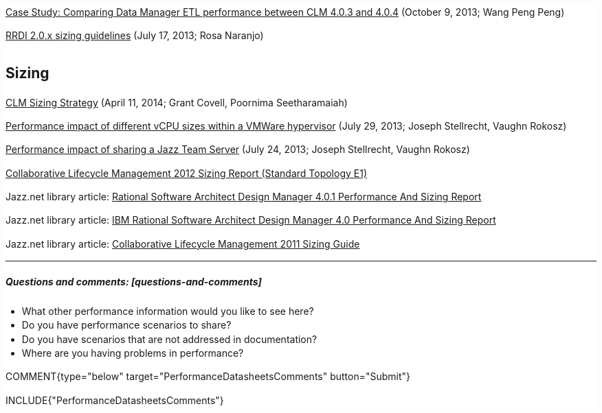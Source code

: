 [Case Study: Comparing Data Manager ETL performance between CLM 4.0.3
and 4.0.4](CaseStudyComparingDataManagerETLCLM404) (October 9, 2013;
Wang Peng Peng)

[RRDI 2.0.x sizing guidelines](RRDISizingGuidelines) (July 17, 2013;
Rosa Naranjo)

## Sizing

[CLM Sizing Strategy](CLMSizingStrategy) (April 11, 2014; Grant Covell,
Poornima Seetharamaiah)

[Performance impact of different vCPU sizes within a VMWare
hypervisor](PerformanceImpactOfvCPUSizes) (July 29, 2013; Joseph
Stellrecht, Vaughn Rokosz)

[Performance impact of sharing a Jazz Team
Server](PerformanceImpactOfSharingAJazzTeamServer) (July 24, 2013;
Joseph Stellrecht, Vaughn Rokosz)

[Collaborative Lifecycle Management 2012 Sizing Report (Standard
Topology E1)](SizingReportCLM2012)

Jazz.net library article: [Rational Software Architect Design Manager
4.0.1 Performance And Sizing
Report](https://jazz.net/library/article/1214)

Jazz.net library article: [IBM Rational Software Architect Design
Manager 4.0 Performance And Sizing
Report](https://jazz.net/library/article/1140)

Jazz.net library article: [Collaborative Lifecycle Management 2011
Sizing Guide](https://jazz.net/library/article/641)

--------------------

##### Questions and comments: [questions-and-comments]

-   What other performance information would you like to see here?
-   Do you have performance scenarios to share?
-   Do you have scenarios that are not addressed in documentation?
-   Where are you having problems in performance?

COMMENT{type="below" target="PerformanceDatasheetsComments"
button="Submit"}

INCLUDE{"PerformanceDatasheetsComments"}
